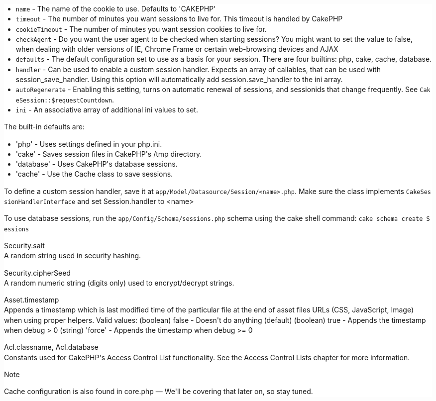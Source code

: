 - `name` - The name of the cookie to use. Defaults to 'CAKEPHP'
- `timeout` - The number of minutes you want sessions to live for.
  This timeout is handled by CakePHP
- `cookieTimeout` - The number of minutes you want session cookies to live for.
- `checkAgent` - Do you want the user agent to be checked when starting sessions?
  You might want to set the value to false, when dealing with older versions of
  IE, Chrome Frame or certain web-browsing devices and AJAX
- `defaults` - The default configuration set to use as a basis for your session.
  There are four builtins: php, cake, cache, database.
- `handler` - Can be used to enable a custom session handler.
  Expects an array of callables, that can be used with <span class="title-ref">session_save_handler</span>.
  Using this option will automatically add <span class="title-ref">session.save_handler</span> to the ini array.
- `autoRegenerate` - Enabling this setting, turns on automatic renewal
  of sessions, and sessionids that change frequently.
  See `CakeSession::$requestCountdown`.
- `ini` - An associative array of additional ini values to set.

The built-in defaults are:

- 'php' - Uses settings defined in your php.ini.
- 'cake' - Saves session files in CakePHP's /tmp directory.
- 'database' - Uses CakePHP's database sessions.
- 'cache' - Use the Cache class to save sessions.

To define a custom session handler, save it at `app/Model/Datasource/Session/<name>.php`.
Make sure the class implements `CakeSessionHandlerInterface`
and set Session.handler to \<name\>

To use database sessions, run the `app/Config/Schema/sessions.php` schema using
the cake shell command: `cake schema create Sessions`

Security.salt  
A random string used in security hashing.

Security.cipherSeed  
A random numeric string (digits only) used to encrypt/decrypt
strings.

Asset.timestamp  
Appends a timestamp which is last modified time of the particular
file at the end of asset files URLs (CSS, JavaScript, Image) when
using proper helpers.
Valid values:
(boolean) false - Doesn't do anything (default)
(boolean) true - Appends the timestamp when debug \> 0
(string) 'force' - Appends the timestamp when debug \>= 0

Acl.classname, Acl.database  
Constants used for CakePHP's Access Control List functionality. See
the Access Control Lists chapter for more information.

</div>

> [!NOTE]
> Cache configuration is also found in core.php — We'll be covering
> that later on, so stay tuned.
